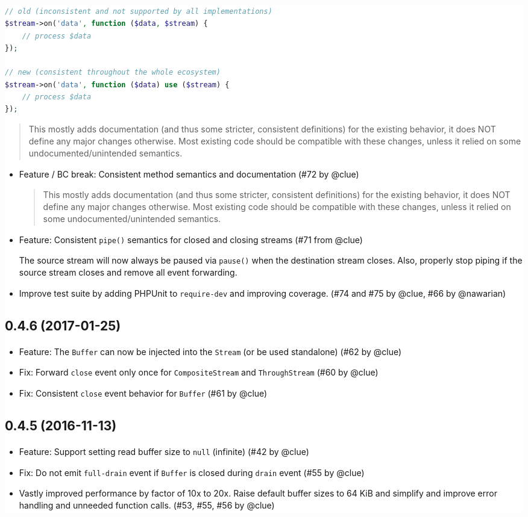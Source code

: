   ```php
  // old (inconsistent and not supported by all implementations)
  $stream->on('data', function ($data, $stream) {
      // process $data
  });

  // new (consistent throughout the whole ecosystem)
  $stream->on('data', function ($data) use ($stream) {
      // process $data
  });
  ```

  > This mostly adds documentation (and thus some stricter, consistent definitions) for the existing behavior, it does NOT define any major changes otherwise. Most existing code should be compatible with these changes, unless it relied on some undocumented/unintended semantics.

* Feature / BC break: Consistent method semantics and documentation
  (#72 by @clue)

  > This mostly adds documentation (and thus some stricter, consistent definitions) for the existing behavior, it does NOT define any major changes otherwise. Most existing code should be compatible with these changes, unless it relied on some undocumented/unintended semantics.

* Feature: Consistent `pipe()` semantics for closed and closing streams
  (#71 from @clue)

  The source stream will now always be paused via `pause()` when the destination stream closes. Also, properly stop
  piping if the source stream closes and remove all event forwarding.

* Improve test suite by adding PHPUnit to `require-dev` and improving coverage.
  (#74 and #75 by @clue, #66 by @nawarian)

## 0.4.6 (2017-01-25)

* Feature: The `Buffer` can now be injected into the `Stream` (or be used standalone)
  (#62 by @clue)

* Fix: Forward `close` event only once for `CompositeStream` and `ThroughStream`
  (#60 by @clue)

* Fix: Consistent `close` event behavior for `Buffer`
  (#61 by @clue)

## 0.4.5 (2016-11-13)

* Feature: Support setting read buffer size to `null` (infinite)
  (#42 by @clue)

* Fix: Do not emit `full-drain` event if `Buffer` is closed during `drain` event
  (#55 by @clue)

* Vastly improved performance by factor of 10x to 20x. Raise default buffer sizes to 64 KiB and simplify and improve
  error handling and unneeded function calls.
  (#53, #55, #56 by @clue)
